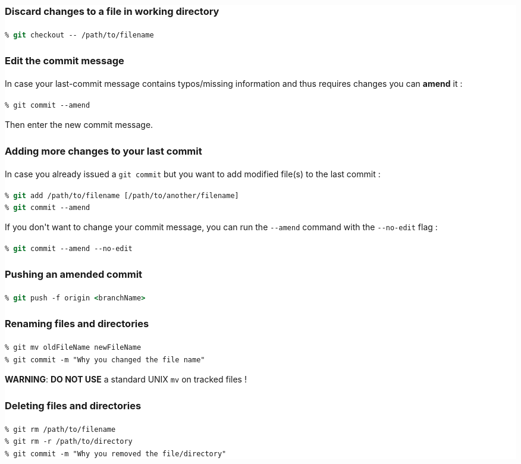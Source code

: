 ### Discard changes to a file in working directory

```tcsh
% git checkout -- /path/to/filename
```


### Edit the commit message

In case your last-commit message contains typos/missing information and thus requires
changes you can **amend** it :

```tchs
% git commit --amend
```

Then enter the new commit message.


### Adding more changes to your last commit

In case you already issued a `git commit` but you want to add modified file(s) to the last commit :

```tcsh
% git add /path/to/filename [/path/to/another/filename]
% git commit --amend
```

If you don't want to change your commit message, you can run the `--amend` command with the `--no-edit` flag :

```tcsh
% git commit --amend --no-edit
```


### Pushing an amended commit

```tcsh
% git push -f origin <branchName>
```



### Renaming files and directories

```
% git mv oldFileName newFileName
% git commit -m "Why you changed the file name"
```

**WARNING**: **DO NOT USE** a standard UNIX `mv` on tracked files !


### Deleting files and directories


```
% git rm /path/to/filename
% git rm -r /path/to/directory
% git commit -m "Why you removed the file/directory"
```
